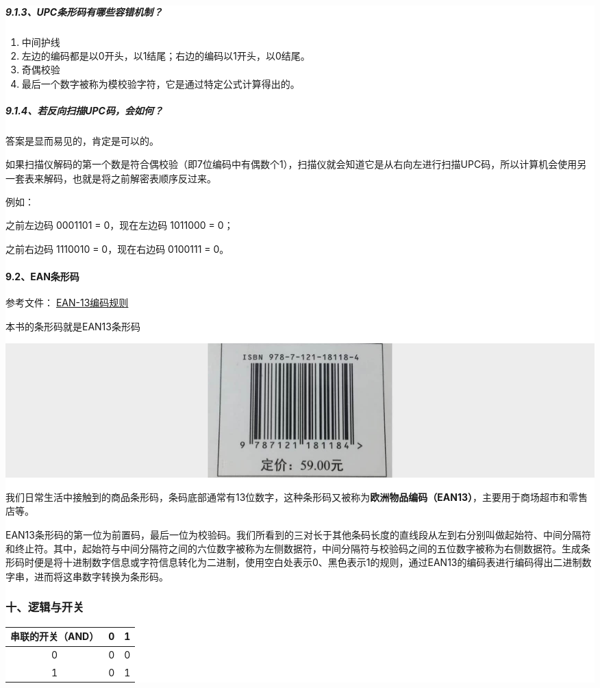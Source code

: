 

##### 9.1.3、UPC条形码有哪些容错机制？

1. 中间护线
2. 左边的编码都是以0开头，以1结尾；右边的编码以1开头，以0结尾。
3. 奇偶校验
4. 最后一个数字被称为模校验字符，它是通过特定公式计算得出的。



##### 9.1.4、若反向扫描UPC码，会如何？

答案是显而易见的，肯定是可以的。

如果扫描仪解码的第一个数是符合偶校验（即7位编码中有偶数个1），扫描仪就会知道它是从右向左进行扫描UPC码，所以计算机会使用另一套表来解码，也就是将之前解密表顺序反过来。

例如：

之前左边码 0001101 = 0，现在左边码 1011000 = 0；

之前右边码 1110010 = 0，现在右边码 0100111 = 0。



#### 9.2、EAN条形码

参考文件： [EAN-13编码规则](http://www.barcodeisland.com/ean13.phtml)

本书的条形码就是EAN13条形码

![](media_conding/本书的条形码01.png)

我们日常生活中接触到的商品条形码，条码底部通常有13位数字，这种条形码又被称为**欧洲物品编码（EAN13）**，主要用于商场超市和零售店等。

EAN13条形码的第一位为前置码，最后一位为校验码。我们所看到的三对长于其他条码长度的直线段从左到右分别叫做起始符、中间分隔符和终止符。其中，起始符与中间分隔符之间的六位数字被称为左侧数据符，中间分隔符与校验码之间的五位数字被称为右侧数据符。生成条形码时便是将十进制数字信息或字符信息转化为二进制，使用空白处表示0、黑色表示1的规则，通过EAN13的编码表进行编码得出二进制数字串，进而将这串数字转换为条形码。



### 十、逻辑与开关

| 串联的开关（AND） |  0   |  1   |
| :---------------: | :--: | :--: |
|         0         |  0   |  0   |
|         1         |  0   |  1   |
